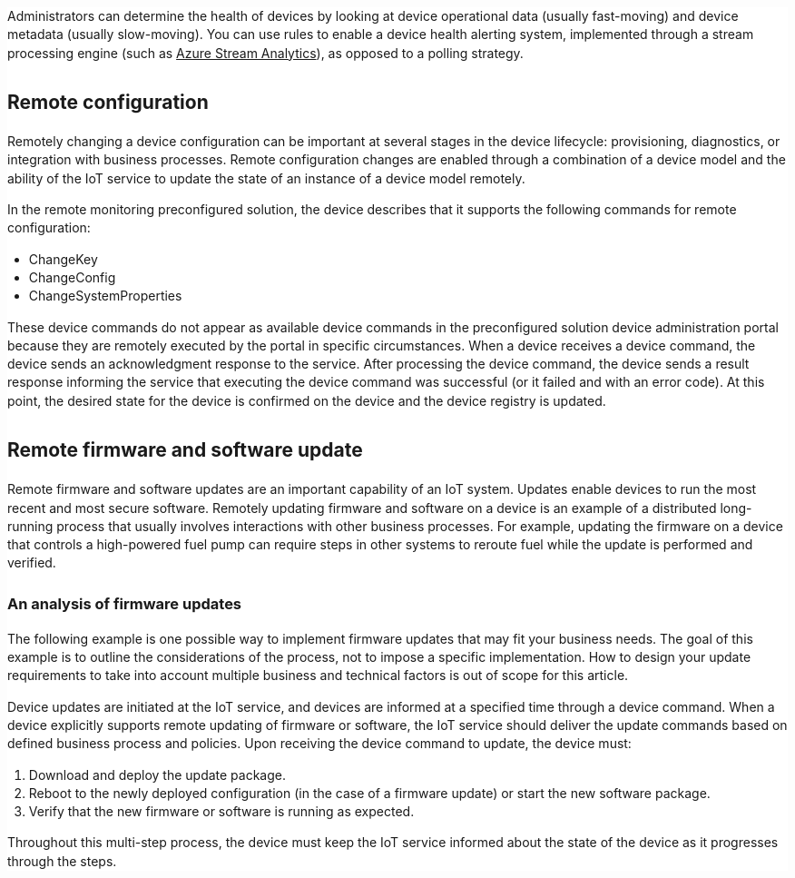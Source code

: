 Administrators can determine the health of devices by looking at device operational data (usually fast-moving) and device metadata (usually slow-moving). You can use rules to enable a device health alerting system, implemented through a stream processing engine (such as [Azure Stream Analytics](https://azure.microsoft.com/services/stream-analytics/)), as opposed to a polling strategy.

## Remote configuration

Remotely changing a device configuration can be important at several stages in the device lifecycle: provisioning, diagnostics, or integration with business processes. Remote configuration changes are enabled through a combination of a device model and the ability of the IoT service to update the state of an instance of a device model remotely.

In the remote monitoring preconfigured solution, the device describes that it supports the following commands for remote configuration:

* ChangeKey
* ChangeConfig
* ChangeSystemProperties

These device commands do not appear as available device commands in the preconfigured solution device administration portal because they are remotely executed by the portal in specific circumstances.  When a device receives a device command, the device sends an acknowledgment response to the service. After processing the device command, the device sends a result response informing the service that executing the device command was successful (or it failed and with an error code). At this point, the desired state for the device is confirmed on the device and the device registry is updated.

## Remote firmware and software update

Remote firmware and software updates are an important capability of an IoT system. Updates enable devices to run the most recent and most secure software. Remotely updating firmware and software on a device is an example of a distributed long-running process that usually involves interactions with other business processes. For example, updating the firmware on a device that controls a high-powered fuel pump can require steps in other systems to reroute fuel while the update is performed and verified.

### An analysis of firmware updates

The following example is one possible way to implement firmware updates that may fit your business needs. The goal of this example is to outline the considerations of the process, not to impose a specific implementation. How to design your update requirements to take into account multiple business and technical factors is out of scope for this article.

Device updates are initiated at the IoT service, and devices are informed at a specified time through a device command. When a device explicitly supports remote updating of firmware or software, the IoT service should deliver the update commands based on defined business process and policies. Upon receiving the device command to update, the device must:

1. Download and deploy the update package.
2. Reboot to the newly deployed configuration (in the case of a firmware update) or start the new software package.
3. Verify that the new firmware or software is running as expected.

Throughout this multi-step process, the device must keep the IoT service informed about the state of the device as it progresses through the steps.
